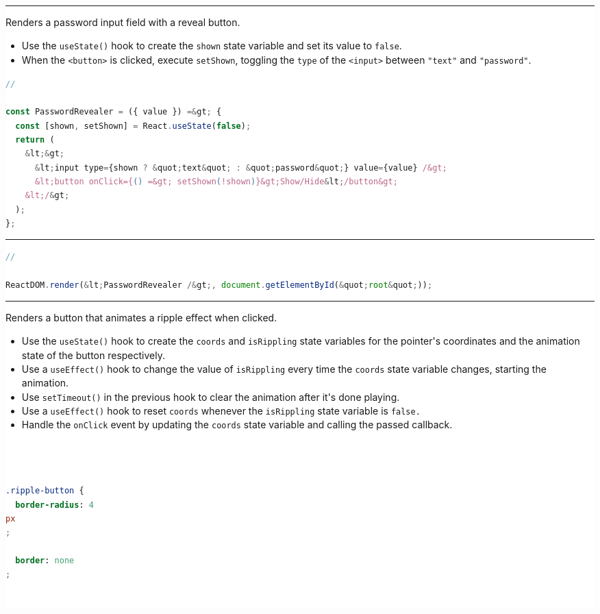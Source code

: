 ```js

```

<hr />
<p>Renders a password input field with a reveal button.</p>
<ul>
<li>Use the <code>useState()</code> hook to create the <code>shown</code> state variable and set its value to <code>false</code>.</li>
<li>When the <code>&lt;button&gt;</code> is clicked, execute <code>setShown</code>, toggling the <code>type</code> of the <code>&lt;input&gt;</code> between <code>"text"</code> and <code>"password"</code>.</li>
</ul>

```js
//

const PasswordRevealer = ({ value }) =&gt; {
  const [shown, setShown] = React.useState(false);
  return (
    &lt;&gt;
      &lt;input type={shown ? &quot;text&quot; : &quot;password&quot;} value={value} /&gt;
      &lt;button onClick={() =&gt; setShown(!shown)}&gt;Show/Hide&lt;/button&gt;
    &lt;/&gt;
  );
};

```

<hr />

```js
//

ReactDOM.render(&lt;PasswordRevealer /&gt;, document.getElementById(&quot;root&quot;));

```

<hr />
<p>Renders a button that animates a ripple effect when clicked.</p>
<ul>
<li>Use the <code>useState()</code> hook to create the <code>coords</code> and <code>isRippling</code> state variables for the pointer's coordinates and the animation state of the button respectively.</li>
<li>Use a <code>useEffect()</code> hook to change the value of <code>isRippling</code> every time the <code>coords</code> state variable changes, starting the animation.</li>
<li>Use <code>setTimeout()</code> in the previous hook to clear the animation after it's done playing.</li>
<li>Use a <code>useEffect()</code> hook to reset <code>coords</code> whenever the <code>isRippling</code> state variable is <code>false.</code>
</li>
<li>Handle the <code>onClick</code> event by updating the <code>coords</code> state variable and calling the passed callback.</li>
</ul>
<div class="sourceCode" id="cb46">
<pre class="sourceCode css">
<code class="sourceCode css">
<a class="sourceLine" id="cb46-1" title="1">
<span class="fu">.ripple-button</span> {</a>
<a class="sourceLine" id="cb46-2" title="2">  <span class="kw">border-radius</span>: <span class="dv">4</span>
<span class="dt">px</span>
<span class="op">;</span>
</a>
<a class="sourceLine" id="cb46-3" title="3">  <span class="kw">border</span>: <span class="dv">none</span>
<span class="op">;</span>